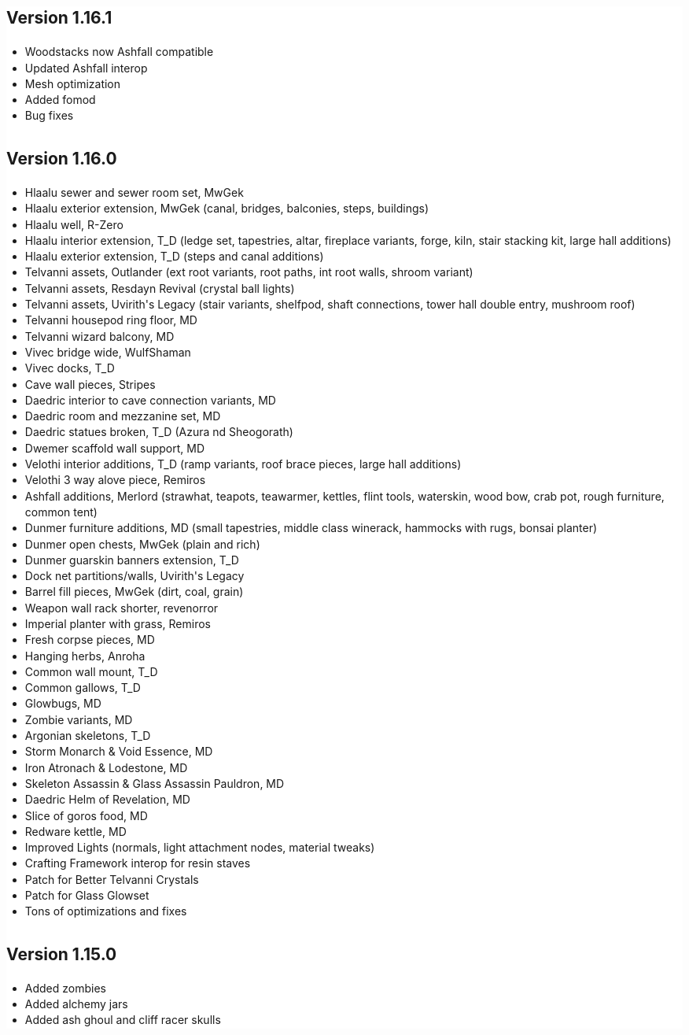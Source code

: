 ## Version 1.16.1
- Woodstacks now Ashfall compatible
- Updated Ashfall interop
- Mesh optimization
- Added fomod
- Bug fixes
## Version 1.16.0
- Hlaalu sewer and sewer room set, MwGek
- Hlaalu exterior extension, MwGek (canal, bridges, balconies, steps, buildings)
- Hlaalu well, R-Zero
- Hlaalu interior extension, T_D (ledge set, tapestries, altar, fireplace variants, forge, kiln, stair stacking kit, large hall additions)
- Hlaalu exterior extension, T_D (steps and canal additions)
- Telvanni assets, Outlander (ext root variants, root paths, int root walls, shroom variant)
- Telvanni assets, Resdayn Revival (crystal ball lights)
- Telvanni assets, Uvirith's Legacy (stair variants, shelfpod, shaft connections, tower hall double entry, mushroom roof)
- Telvanni housepod ring floor, MD
- Telvanni wizard balcony, MD
- Vivec bridge wide, WulfShaman
- Vivec docks, T_D
- Cave wall pieces, Stripes
- Daedric interior to cave connection variants, MD
- Daedric room and mezzanine set, MD
- Daedric statues broken, T_D (Azura nd Sheogorath)
- Dwemer scaffold wall support, MD
- Velothi interior additions, T_D (ramp variants, roof brace pieces, large hall additions)
- Velothi 3 way alove piece, Remiros
- Ashfall additions, Merlord (strawhat, teapots, teawarmer, kettles, flint tools, waterskin, wood bow, crab pot, rough furniture, common tent)
- Dunmer furniture additions, MD (small tapestries, middle class winerack, hammocks with rugs, bonsai planter)
- Dunmer open chests, MwGek (plain and rich)
- Dunmer guarskin banners extension, T_D
- Dock net partitions/walls, Uvirith's Legacy
- Barrel fill pieces, MwGek (dirt, coal, grain)
- Weapon wall rack shorter, revenorror
- Imperial planter with grass, Remiros
- Fresh corpse pieces, MD
- Hanging herbs, Anroha
- Common wall mount, T_D
- Common gallows, T_D
- Glowbugs, MD
- Zombie variants, MD
- Argonian skeletons, T_D
- Storm Monarch & Void Essence, MD
- Iron Atronach & Lodestone, MD
- Skeleton Assassin & Glass Assassin Pauldron, MD
- Daedric Helm of Revelation, MD
- Slice of goros food, MD
- Redware kettle, MD
- Improved Lights (normals, light attachment nodes, material tweaks)
- Crafting Framework interop for resin staves
- Patch for Better Telvanni Crystals
- Patch for Glass Glowset
- Tons of optimizations and fixes
## Version 1.15.0
- Added zombies
- Added alchemy jars
- Added ash ghoul and cliff racer skulls
